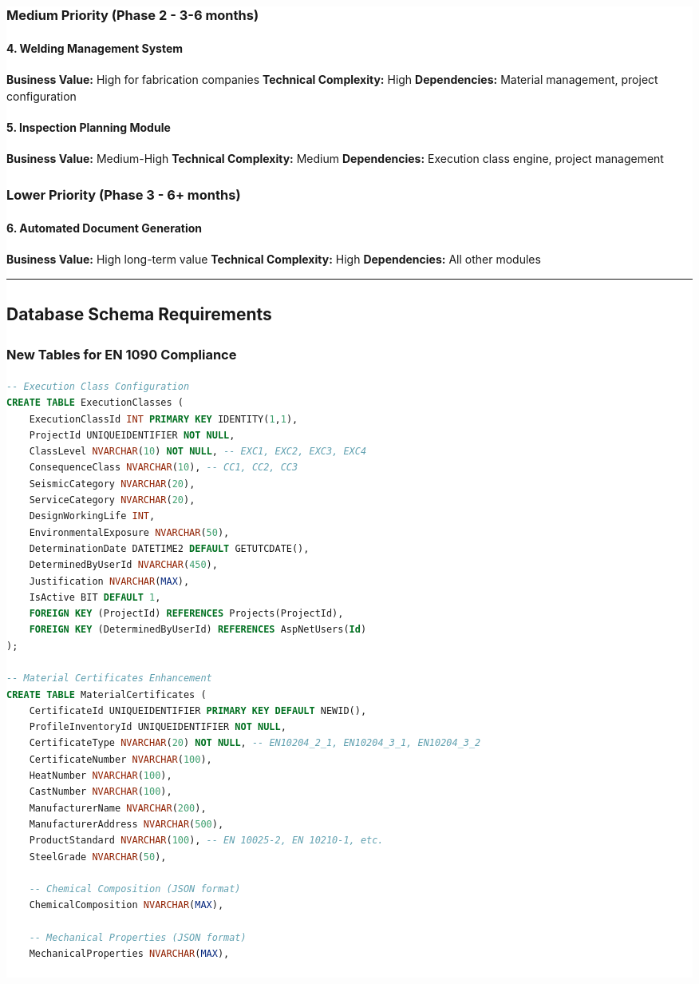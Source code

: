 ### Medium Priority (Phase 2 - 3-6 months)

#### 4. Welding Management System
**Business Value:** High for fabrication companies
**Technical Complexity:** High
**Dependencies:** Material management, project configuration

#### 5. Inspection Planning Module
**Business Value:** Medium-High
**Technical Complexity:** Medium
**Dependencies:** Execution class engine, project management

### Lower Priority (Phase 3 - 6+ months)

#### 6. Automated Document Generation
**Business Value:** High long-term value
**Technical Complexity:** High
**Dependencies:** All other modules

---

## Database Schema Requirements

### New Tables for EN 1090 Compliance

```sql
-- Execution Class Configuration
CREATE TABLE ExecutionClasses (
    ExecutionClassId INT PRIMARY KEY IDENTITY(1,1),
    ProjectId UNIQUEIDENTIFIER NOT NULL,
    ClassLevel NVARCHAR(10) NOT NULL, -- EXC1, EXC2, EXC3, EXC4
    ConsequenceClass NVARCHAR(10), -- CC1, CC2, CC3
    SeismicCategory NVARCHAR(20),
    ServiceCategory NVARCHAR(20),
    DesignWorkingLife INT,
    EnvironmentalExposure NVARCHAR(50),
    DeterminationDate DATETIME2 DEFAULT GETUTCDATE(),
    DeterminedByUserId NVARCHAR(450),
    Justification NVARCHAR(MAX),
    IsActive BIT DEFAULT 1,
    FOREIGN KEY (ProjectId) REFERENCES Projects(ProjectId),
    FOREIGN KEY (DeterminedByUserId) REFERENCES AspNetUsers(Id)
);

-- Material Certificates Enhancement
CREATE TABLE MaterialCertificates (
    CertificateId UNIQUEIDENTIFIER PRIMARY KEY DEFAULT NEWID(),
    ProfileInventoryId UNIQUEIDENTIFIER NOT NULL,
    CertificateType NVARCHAR(20) NOT NULL, -- EN10204_2_1, EN10204_3_1, EN10204_3_2
    CertificateNumber NVARCHAR(100),
    HeatNumber NVARCHAR(100),
    CastNumber NVARCHAR(100),
    ManufacturerName NVARCHAR(200),
    ManufacturerAddress NVARCHAR(500),
    ProductStandard NVARCHAR(100), -- EN 10025-2, EN 10210-1, etc.
    SteelGrade NVARCHAR(50),
    
    -- Chemical Composition (JSON format)
    ChemicalComposition NVARCHAR(MAX),
    
    -- Mechanical Properties (JSON format)
    MechanicalProperties NVARCHAR(MAX),
    
```